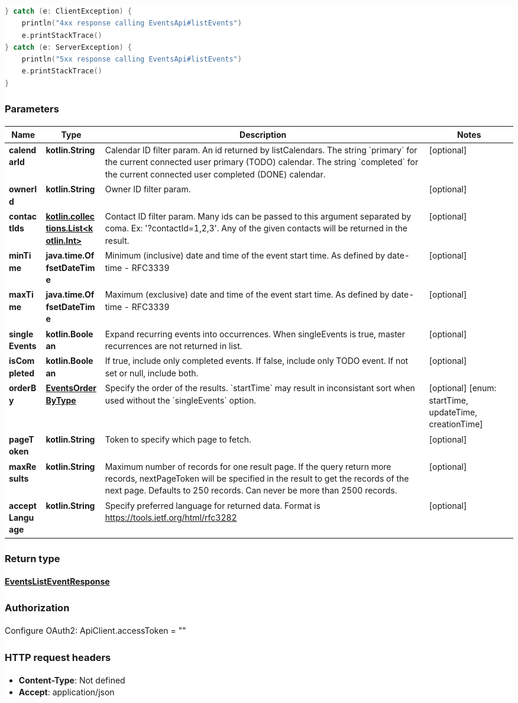 ```kotlin
} catch (e: ClientException) {
    println("4xx response calling EventsApi#listEvents")
    e.printStackTrace()
} catch (e: ServerException) {
    println("5xx response calling EventsApi#listEvents")
    e.printStackTrace()
}
```

### Parameters

Name | Type | Description  | Notes
------------- | ------------- | ------------- | -------------
 **calendarId** | **kotlin.String**| Calendar ID filter param. An id returned by listCalendars. The string &#x60;primary&#x60; for the current connected user primary (TODO) calendar. The string &#x60;completed&#x60; for the current connected user completed (DONE) calendar. | [optional]
 **ownerId** | **kotlin.String**| Owner ID filter param. | [optional]
 **contactIds** | [**kotlin.collections.List&lt;kotlin.Int&gt;**](kotlin.Int.md)| Contact ID filter param. Many ids can be passed to this argument separated by coma. Ex: &#39;?contactId&#x3D;1,2,3&#39;. Any of the given contacts will be returned in the result. | [optional]
 **minTime** | **java.time.OffsetDateTime**| Minimum (inclusive) date and time of the event start time. As defined by date-time - RFC3339 | [optional]
 **maxTime** | **java.time.OffsetDateTime**| Maximum (exclusive) date and time of the event start time. As defined by date-time - RFC3339 | [optional]
 **singleEvents** | **kotlin.Boolean**| Expand recurring events into occurrences. When singleEvents is true, master recurrences are not returned in list. | [optional]
 **isCompleted** | **kotlin.Boolean**| If true, include only completed events. If false, include only TODO event. If not set or null, include both. | [optional]
 **orderBy** | [**EventsOrderByType**](.md)| Specify the order of the results. &#x60;startTime&#x60; may result in inconsistant sort when used without the &#x60;singleEvents&#x60; option. | [optional] [enum: startTime, updateTime, creationTime]
 **pageToken** | **kotlin.String**| Token to specify which page to fetch. | [optional]
 **maxResults** | **kotlin.String**| Maximum number of records for one result page.  If the query return more records, nextPageToken will be specified in the result to get the records of the next page. Defaults to 250 records. Can never be more than 2500 records. | [optional]
 **acceptLanguage** | **kotlin.String**| Specify preferred language for returned data. Format is https://tools.ietf.org/html/rfc3282 | [optional]

### Return type

[**EventsListEventResponse**](EventsListEventResponse.md)

### Authorization


Configure OAuth2:
    ApiClient.accessToken = ""

### HTTP request headers

 - **Content-Type**: Not defined
 - **Accept**: application/json
